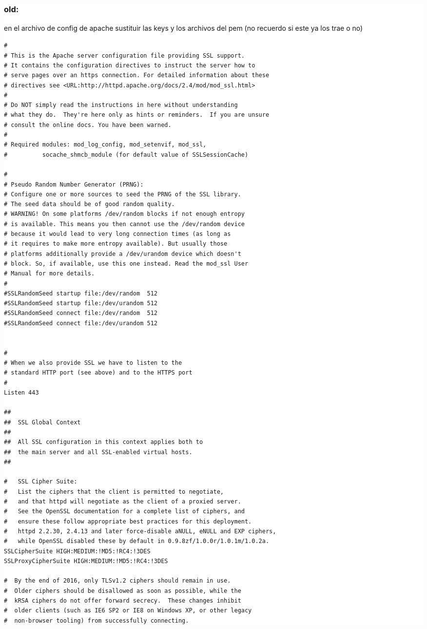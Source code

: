 ### old:
en el archivo de config de apache sustituir las keys y los archivos del pem (no recuerdo si este ya los trae o no)
``` 
#
# This is the Apache server configuration file providing SSL support.
# It contains the configuration directives to instruct the server how to
# serve pages over an https connection. For detailed information about these 
# directives see <URL:http://httpd.apache.org/docs/2.4/mod/mod_ssl.html>
# 
# Do NOT simply read the instructions in here without understanding
# what they do.  They're here only as hints or reminders.  If you are unsure
# consult the online docs. You have been warned.  
#
# Required modules: mod_log_config, mod_setenvif, mod_ssl,
#          socache_shmcb_module (for default value of SSLSessionCache)

#
# Pseudo Random Number Generator (PRNG):
# Configure one or more sources to seed the PRNG of the SSL library.
# The seed data should be of good random quality.
# WARNING! On some platforms /dev/random blocks if not enough entropy
# is available. This means you then cannot use the /dev/random device
# because it would lead to very long connection times (as long as
# it requires to make more entropy available). But usually those
# platforms additionally provide a /dev/urandom device which doesn't
# block. So, if available, use this one instead. Read the mod_ssl User
# Manual for more details.
#
#SSLRandomSeed startup file:/dev/random  512
#SSLRandomSeed startup file:/dev/urandom 512
#SSLRandomSeed connect file:/dev/random  512
#SSLRandomSeed connect file:/dev/urandom 512


#
# When we also provide SSL we have to listen to the 
# standard HTTP port (see above) and to the HTTPS port
#
Listen 443

##
##  SSL Global Context
##
##  All SSL configuration in this context applies both to
##  the main server and all SSL-enabled virtual hosts.
##

#   SSL Cipher Suite:
#   List the ciphers that the client is permitted to negotiate,
#   and that httpd will negotiate as the client of a proxied server.
#   See the OpenSSL documentation for a complete list of ciphers, and
#   ensure these follow appropriate best practices for this deployment.
#   httpd 2.2.30, 2.4.13 and later force-disable aNULL, eNULL and EXP ciphers,
#   while OpenSSL disabled these by default in 0.9.8zf/1.0.0r/1.0.1m/1.0.2a.
SSLCipherSuite HIGH:MEDIUM:!MD5:!RC4:!3DES
SSLProxyCipherSuite HIGH:MEDIUM:!MD5:!RC4:!3DES

#  By the end of 2016, only TLSv1.2 ciphers should remain in use.
#  Older ciphers should be disallowed as soon as possible, while the
#  kRSA ciphers do not offer forward secrecy.  These changes inhibit
#  older clients (such as IE6 SP2 or IE8 on Windows XP, or other legacy
#  non-browser tooling) from successfully connecting.  
```